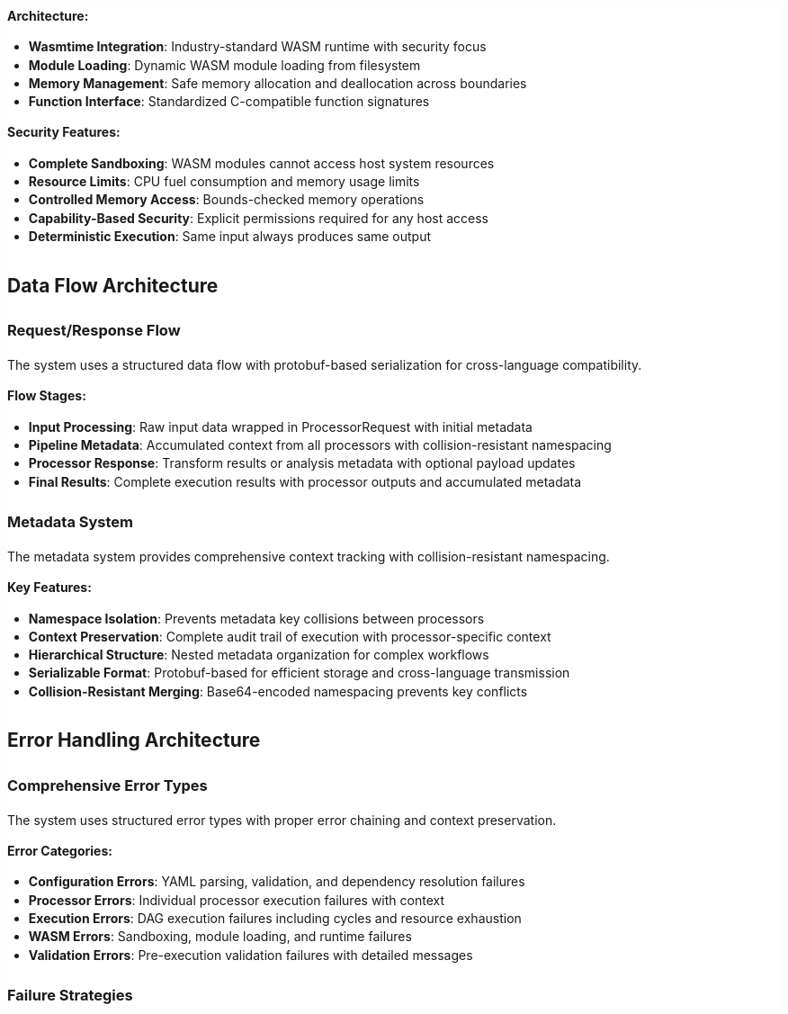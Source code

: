 **Architecture:**
- **Wasmtime Integration**: Industry-standard WASM runtime with security focus
- **Module Loading**: Dynamic WASM module loading from filesystem
- **Memory Management**: Safe memory allocation and deallocation across boundaries
- **Function Interface**: Standardized C-compatible function signatures

**Security Features:**
- **Complete Sandboxing**: WASM modules cannot access host system resources
- **Resource Limits**: CPU fuel consumption and memory usage limits
- **Controlled Memory Access**: Bounds-checked memory operations
- **Capability-Based Security**: Explicit permissions required for any host access
- **Deterministic Execution**: Same input always produces same output

## Data Flow Architecture

### Request/Response Flow

The system uses a structured data flow with protobuf-based serialization for cross-language compatibility.

**Flow Stages:**
- **Input Processing**: Raw input data wrapped in ProcessorRequest with initial metadata
- **Pipeline Metadata**: Accumulated context from all processors with collision-resistant namespacing
- **Processor Response**: Transform results or analysis metadata with optional payload updates
- **Final Results**: Complete execution results with processor outputs and accumulated metadata

### Metadata System

The metadata system provides comprehensive context tracking with collision-resistant namespacing.

**Key Features:**
- **Namespace Isolation**: Prevents metadata key collisions between processors
- **Context Preservation**: Complete audit trail of execution with processor-specific context
- **Hierarchical Structure**: Nested metadata organization for complex workflows
- **Serializable Format**: Protobuf-based for efficient storage and cross-language transmission
- **Collision-Resistant Merging**: Base64-encoded namespacing prevents key conflicts

## Error Handling Architecture

### Comprehensive Error Types

The system uses structured error types with proper error chaining and context preservation.

**Error Categories:**
- **Configuration Errors**: YAML parsing, validation, and dependency resolution failures
- **Processor Errors**: Individual processor execution failures with context
- **Execution Errors**: DAG execution failures including cycles and resource exhaustion
- **WASM Errors**: Sandboxing, module loading, and runtime failures
- **Validation Errors**: Pre-execution validation failures with detailed messages

### Failure Strategies

